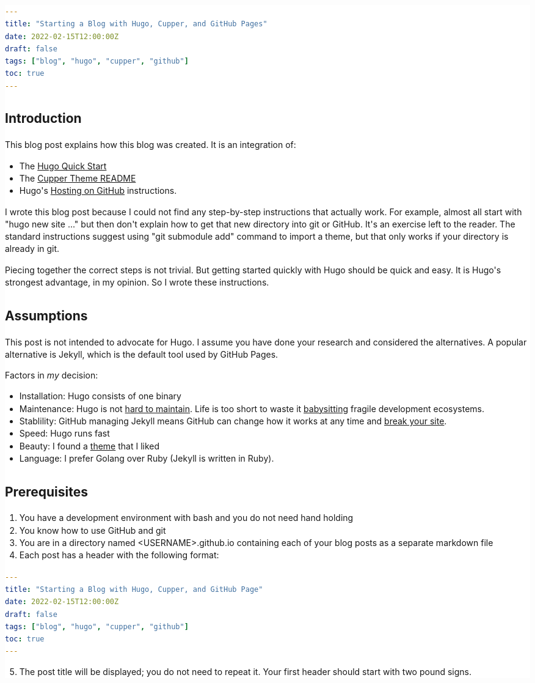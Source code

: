 ```yaml
---
title: "Starting a Blog with Hugo, Cupper, and GitHub Pages"
date: 2022-02-15T12:00:00Z
draft: false
tags: ["blog", "hugo", "cupper", "github"]
toc: true
---
```


## Introduction

This blog post explains how this blog was created. It is an integration of:
* The [Hugo Quick Start](https://gohugo.io/getting-started/quick-start/)
* The [Cupper Theme README](https://github.com/zwbetz-gh/cupper-hugo-theme)
* Hugo's [Hosting on GitHub](https://gohugo.io/hosting-and-deployment/hosting-on-github/) instructions.

I wrote this blog post because I could not find any step-by-step instructions that actually work. For example, almost all start with "hugo new site ..." but then don't explain how to get that new directory into git or GitHub. It's an exercise left to the reader. The standard instructions suggest using "git submodule add" command to import a theme, but that only works if your directory is already in git.

Piecing together the correct steps is not trivial. But getting started quickly with Hugo should be quick and easy. It is Hugo's strongest advantage, in my opinion. So I wrote these instructions.

## Assumptions

This post is not intended to advocate for Hugo. I assume you have done your research and considered the alternatives. A popular alternative is Jekyll, which is the default tool used by GitHub Pages.

Factors in *my* decision:

* Installation: Hugo consists of one binary
* Maintenance: Hugo is not [hard to maintain](https://news.ycombinator.com/item?id=12675391). Life is too short to waste it [babysitting](https://news.ycombinator.com/item?id=12673949) fragile development ecosystems.
* Stablility: GitHub managing Jekyll means GitHub can change how it works at any time and [break your site](https://joearms.github.io/#2016-05-31%20New%20Blogging%20Software).
* Speed: Hugo runs fast
* Beauty: I found a [theme](https://themes.gohugo.io/) that I liked
* Language: I prefer Golang over Ruby (Jekyll is written in Ruby).

## Prerequisites

1. You have a development environment with bash and you do not need hand holding
2. You know how to use GitHub and git
3. You are in a directory named \<USERNAME\>.github.io containing each of your blog posts as a separate markdown file
4. Each post has a header with the following format:
```yaml
---
title: "Starting a Blog with Hugo, Cupper, and GitHub Page"
date: 2022-02-15T12:00:00Z
draft: false
tags: ["blog", "hugo", "cupper", "github"]
toc: true
---
```
5. The post title will be displayed; you do not need to repeat it. Your first header should start with two pound signs. 
